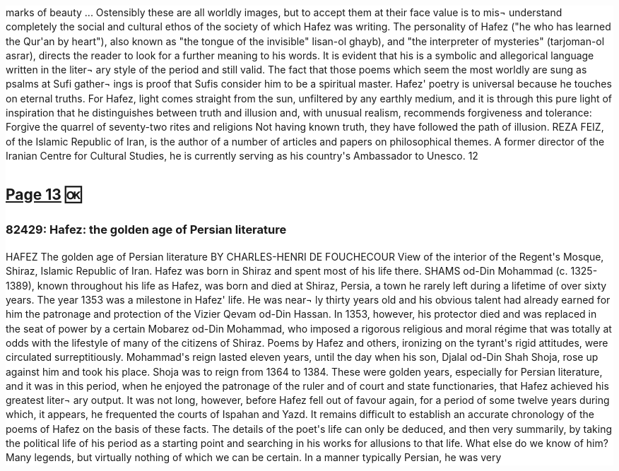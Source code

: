 marks of beauty ... Ostensibly these
are all worldly images, but to accept
them at their face value is to mis¬
understand completely the social and
cultural ethos of the society of
which Hafez was writing.
The personality of Hafez ("he who has learned the Qur'an
by heart"), also known as "the tongue of the invisible" lisan-ol
ghayb), and "the interpreter of mysteries" (tarjoman-ol asrar), directs
the reader to look for a further meaning to his words. It is evident
that his is a symbolic and allegorical language written in the liter¬
ary style of the period and still valid. The fact that those poems
which seem the most worldly are sung as psalms at Sufi gather¬
ings is proof that Sufis consider him to be a spiritual master.
Hafez' poetry is universal because he touches on eternal truths.
For Hafez, light comes straight from the sun, unfiltered by any
earthly medium, and it is through this pure light of inspiration
that he distinguishes between truth and illusion and, with unusual
realism, recommends forgiveness and tolerance:
Forgive the quarrel of seventy-two rites and religions
Not having known truth, they have followed the path of illusion.
REZA FEIZ, of the Islamic Republic of Iran, is the author of a number of articles
and papers on philosophical themes. A former director of the Iranian Centre for
Cultural Studies, he is currently serving as his country's Ambassador to Unesco.
12
## [Page 13](https://demo.humlab.umu.se/courier/184070engo.pdf#page=13) 🆗
### 82429: Hafez: the golden age of Persian literature
HAFEZ
The golden age of Persian literature
BY CHARLES-HENRI DE FOUCHECOUR
View of the interior of the Regent's Mosque, Shiraz, Islamic Republic of Iran. Hafez was born in Shiraz and spent most of his life there.
SHAMS od-Din Mohammad (c. 1325-1389), known
throughout his life as Hafez, was born and died at Shiraz,
Persia, a town he rarely left during a lifetime of over
sixty years.
The year 1353 was a milestone in Hafez' life. He was near¬
ly thirty years old and his obvious talent had already earned
for him the patronage and protection of the Vizier Qevam
od-Din Hassan. In 1353, however, his protector died and was
replaced in the seat of power by a certain Mobarez od-Din
Mohammad, who imposed a rigorous religious and moral
régime that was totally at odds with the lifestyle of many of
the citizens of Shiraz. Poems by Hafez and others, ironizing
on the tyrant's rigid attitudes, were circulated surreptitiously.
Mohammad's reign lasted eleven years, until the day when
his son, Djalal od-Din Shah Shoja, rose up against him and took
his place. Shoja was to reign from 1364 to 1384. These were
golden years, especially for Persian literature, and it was in this
period, when he enjoyed the patronage of the ruler and of court
and state functionaries, that Hafez achieved his greatest liter¬
ary output. It was not long, however, before Hafez fell out of
favour again, for a period of some twelve years during which,
it appears, he frequented the courts of Ispahan and Yazd.
It remains difficult to establish an accurate chronology of
the poems of Hafez on the basis of these facts. The details of
the poet's life can only be deduced, and then very summarily,
by taking the political life of his period as a starting point and
searching in his works for allusions to that life. What else do
we know of him? Many legends, but virtually nothing of which
we can be certain. In a manner typically Persian, he was very
